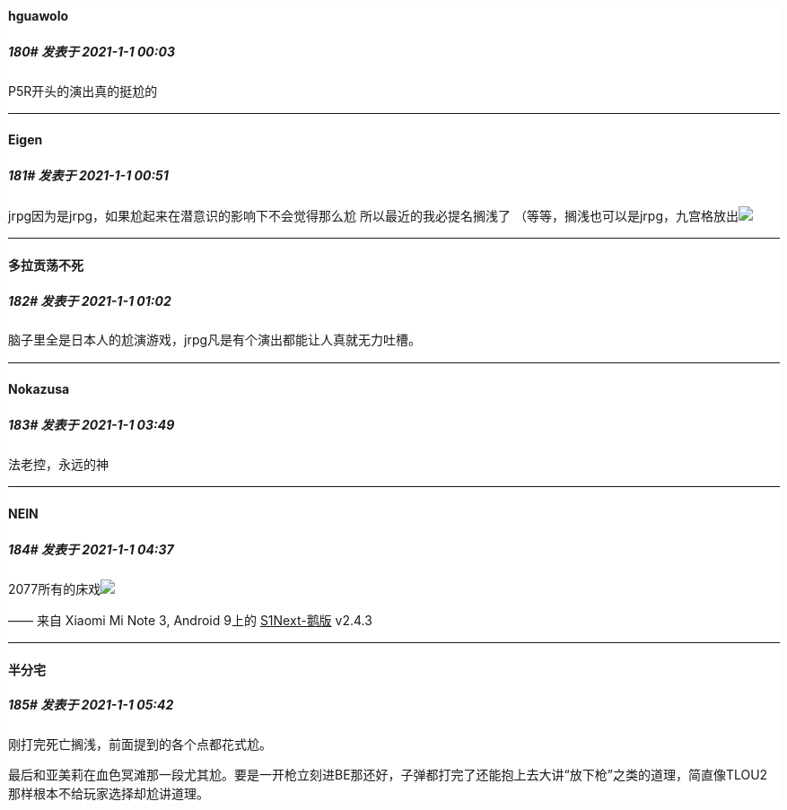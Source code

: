 ####  hguawolo  
##### 180#       发表于 2021-1-1 00:03


P5R开头的演出真的挺尬的


-----

####  Eigen  
##### 181#       发表于 2021-1-1 00:51


jrpg因为是jrpg，如果尬起来在潜意识的影响下不会觉得那么尬
所以最近的我必提名搁浅了
（等等，搁浅也可以是jrpg，九宫格放出<img src="https://static.saraba1st.com/image/smiley/face2017/037.png" referrerpolicy="no-referrer">


-----

####  多拉贡荡不死  
##### 182#       发表于 2021-1-1 01:02


脑子里全是日本人的尬演游戏，jrpg凡是有个演出都能让人真就无力吐槽。


-----

####  Nokazusa  
##### 183#       发表于 2021-1-1 03:49


法老控，永远的神


-----

####  NEIN  
##### 184#       发表于 2021-1-1 04:37


2077所有的床戏<img src="https://static.saraba1st.com/image/smiley/face2017/002.png" referrerpolicy="no-referrer">

—— 来自 Xiaomi Mi Note 3, Android 9上的 [S1Next-鹅版](https://github.com/ykrank/S1-Next/releases) v2.4.3


-----

####  半分宅  
##### 185#       发表于 2021-1-1 05:42


刚打完死亡搁浅，前面提到的各个点都花式尬。


最后和亚美莉在血色冥滩那一段尤其尬。要是一开枪立刻进BE那还好，子弹都打完了还能抱上去大讲“放下枪”之类的道理，简直像TLOU2那样根本不给玩家选择却尬讲道理。


